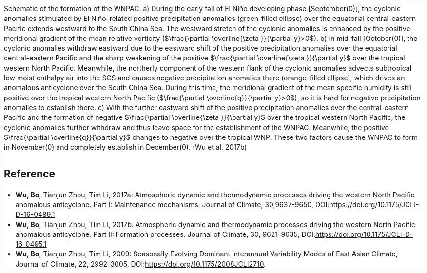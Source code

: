Schematic of the formation of the WNPAC. a) During the early fall of El Niño developing phase [September(0)], the cyclonic anomalies stimulated by El Niño–related positive precipitation anomalies (green-filled ellipse) over the equatorial central-eastern Pacific extends westward to the South China Sea. The westward stretch of the cyclonic anomalies is enhanced by the positive meridional gradient of the mean relative vorticity ($\frac{\partial \overline{\zeta }}{\partial y}>0$). b) In mid-fall [October(0)], the cyclonic anomalies withdraw eastward due to the eastward shift of the positive precipitation anomalies over the equatorial central-eastern Pacific and the sharp weakening of the positive $\frac{\partial \overline{\zeta }}{\partial y}$ over the tropical western North Pacific. Meanwhile, the northerly component of the western flank of the cyclonic anomalies advects subtropical low moist enthalpy air into the SCS and causes negative precipitation anomalies there (orange-filled ellipse), which drives an anomalous anticyclone over the South China Sea. During this time, the meridional gradient of the mean specific humidity is still positive over the tropical western North Pacific ($\frac{\partial \overline{q}}{\partial y}>0$), so it is hard for negative precipitation anomalies to establish there. c) With the further eastward shift of the positive precipitation anomalies over the central-eastern Pacific and the formation of negative $\frac{\partial \overline{\zeta }}{\partial y}$ over the tropical western North Pacific, the cyclonic anomalies further withdraw and thus leave space for the establishment of the WNPAC. Meanwhile, the positive $\frac{\partial \overline{q}}{\partial y}$ changes to negative over the tropical WNP. These two factors cause the WNPAC to form in November(0) and completely establish in December(0). (Wu et al. 2017b)

## Reference 
* __Wu, Bo__, Tianjun Zhou, Tim Li, 2017a: Atmospheric dynamic and thermodynamic processes driving the western North Pacific anomalous anticyclone. Part I: Maintenance mechanisms. Journal of Climate, 30,9637-9650, DOI:https://doi.org/10.1175/JCLI-D-16-0489.1
* __Wu, Bo__, Tianjun Zhou, Tim Li, 2017b: Atmospheric dynamic and thermodynamic processes driving the western North Pacific anomalous anticyclone. Part II: Formation processes. Journal of Climate, 30, 9621-9635, DOI:https://doi.org/10.1175/JCLI-D-16-0495.1
* __Wu, Bo__, Tianjun Zhou, Tim Li, 2009: Seasonally Evolving Dominant Interannual Variability Modes of East Asian Climate, Journal of Climate, 22, 2992-3005, DOI:https://doi.org/10.1175/2008JCLI2710.



